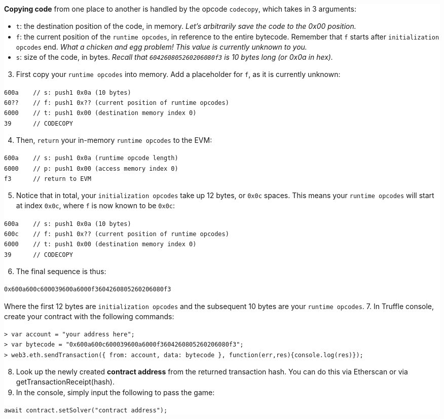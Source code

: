 **Copying code** from one place to another is handled by the opcode `codecopy`, which takes in 3 arguments:

- `t`: the destination position of the code, in memory. _Let’s arbitrarily save the code to the 0x00 position._
- `f`: the current position of the `runtime opcodes`, in reference to the entire bytecode. Remember that `f` starts after `initialization opcodes` end. _What a chicken and egg problem! This value is currently unknown to you._
- `s`: size of the code, in bytes. _Recall that `604260805260206080f3` is 10 bytes long (or 0x0a in hex)._

3. First copy your `runtime opcodes` into memory. Add a placeholder for `f`, as it is currently unknown:

```
600a    // s: push1 0x0a (10 bytes)
60??    // f: push1 0x?? (current position of runtime opcodes)
6000    // t: push1 0x00 (destination memory index 0)
39      // CODECOPY
```

4. Then, `return` your in-memory `runtime opcodes` to the EVM:

```
600a    // s: push1 0x0a (runtime opcode length)
6000    // p: push1 0x00 (access memory index 0)
f3      // return to EVM
```

5. Notice that in total, your `initialization opcodes` take up 12 bytes, or `0x0c` spaces. This means your `runtime opcodes` will start at index `0x0c`, where `f` is now known to be `0x0c`:

```
600a    // s: push1 0x0a (10 bytes)
600c    // f: push1 0x?? (current position of runtime opcodes)
6000    // t: push1 0x00 (destination memory index 0)
39      // CODECOPY
```

6. The final sequence is thus:

```
0x600a600c600039600a6000f3604260805260206080f3
```

Where the first 12 bytes are `initialization opcodes` and the subsequent 10 bytes are your `runtime opcodes`. 7. In Truffle console, create your contract with the following commands:

```
> var account = "your address here";
> var bytecode = "0x600a600c600039600a6000f3604260805260206080f3";
> web3.eth.sendTransaction({ from: account, data: bytecode }, function(err,res){console.log(res)});
```

8. Look up the newly created **contract address** from the returned transaction hash. You can do this via Etherscan or via getTransactionReceipt(hash).
9. In the console, simply input the following to pass the game:

```
await contract.setSolver("contract address");
```
